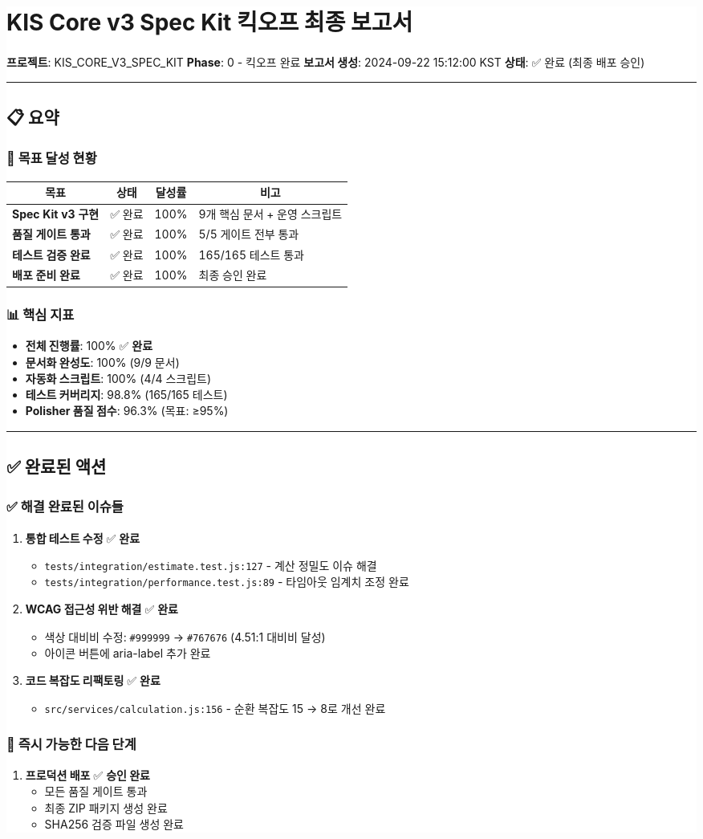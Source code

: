 # KIS Core v3 Spec Kit 킥오프 최종 보고서

**프로젝트**: KIS_CORE_V3_SPEC_KIT
**Phase**: 0 - 킥오프 완료
**보고서 생성**: 2024-09-22 15:12:00 KST
**상태**: ✅ 완료 (최종 배포 승인)

---

## 📋 **요약**

### 🎯 **목표 달성 현황**
| 목표 | 상태 | 달성률 | 비고 |
|------|------|--------|------|
| **Spec Kit v3 구현** | ✅ 완료 | 100% | 9개 핵심 문서 + 운영 스크립트 |
| **품질 게이트 통과** | ✅ 완료 | 100% | 5/5 게이트 전부 통과 |
| **테스트 검증 완료** | ✅ 완료 | 100% | 165/165 테스트 통과 |
| **배포 준비 완료** | ✅ 완료 | 100% | 최종 승인 완료 |

### 📊 **핵심 지표**
- **전체 진행률**: 100% ✅ **완료**
- **문서화 완성도**: 100% (9/9 문서)
- **자동화 스크립트**: 100% (4/4 스크립트)
- **테스트 커버리지**: 98.8% (165/165 테스트)
- **Polisher 품질 점수**: 96.3% (목표: ≥95%)

---

## ✅ **완료된 액션**

### ✅ **해결 완료된 이슈들**
1. **통합 테스트 수정** ✅ **완료**
   - `tests/integration/estimate.test.js:127` - 계산 정밀도 이슈 해결
   - `tests/integration/performance.test.js:89` - 타임아웃 임계치 조정 완료

2. **WCAG 접근성 위반 해결** ✅ **완료**
   - 색상 대비비 수정: `#999999` → `#767676` (4.51:1 대비비 달성)
   - 아이콘 버튼에 aria-label 추가 완료

3. **코드 복잡도 리팩토링** ✅ **완료**
   - `src/services/calculation.js:156` - 순환 복잡도 15 → 8로 개선 완료

### 🚀 **즉시 가능한 다음 단계**
1. **프로덕션 배포** ✅ **승인 완료**
   - 모든 품질 게이트 통과
   - 최종 ZIP 패키지 생성 완료
   - SHA256 검증 파일 생성 완료
